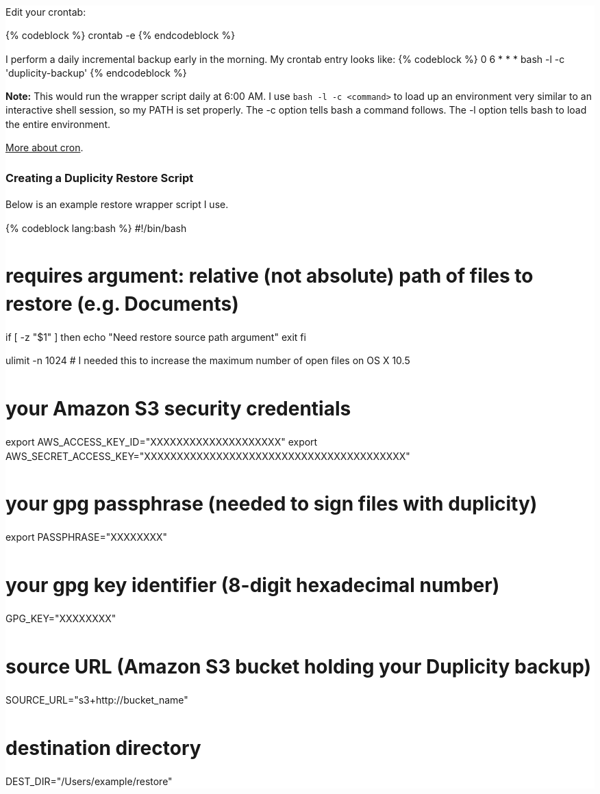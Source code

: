 Edit your crontab:

{% codeblock %}
crontab -e
{% endcodeblock %}

I perform a daily incremental backup early in the morning. My crontab entry looks like:
{% codeblock %}
0 6 * * * bash -l -c 'duplicity-backup'
{% endcodeblock %}

__Note:__ This would run the wrapper script daily at 6:00 AM. I use `bash -l -c <command>` to load up an environment very similar to an interactive shell session, so my PATH is set properly. The -c option tells bash a command follows. The -l option tells bash to load the entire environment. 

[More about cron](http://en.wikipedia.org/wiki/Cron).

### Creating a Duplicity Restore Script

Below is an example restore wrapper script I use. 

{% codeblock lang:bash %}
#!/bin/bash

# requires argument: relative (not absolute) path of files to restore (e.g. Documents)
if [ -z "$1" ]
then
  echo "Need restore source path argument"
  exit
fi

ulimit -n 1024 # I needed this to increase the maximum number of open files on OS X 10.5

# your Amazon S3 security credentials
export AWS_ACCESS_KEY_ID="XXXXXXXXXXXXXXXXXXXX"
export AWS_SECRET_ACCESS_KEY="XXXXXXXXXXXXXXXXXXXXXXXXXXXXXXXXXXXXXXXX"

# your gpg passphrase (needed to sign files with duplicity)
export PASSPHRASE="XXXXXXXX"

# your gpg key identifier (8-digit hexadecimal number)
GPG_KEY="XXXXXXXX"

# source URL (Amazon S3 bucket holding your Duplicity backup)
SOURCE_URL="s3+http://bucket_name"

# destination directory
DEST_DIR="/Users/example/restore"
